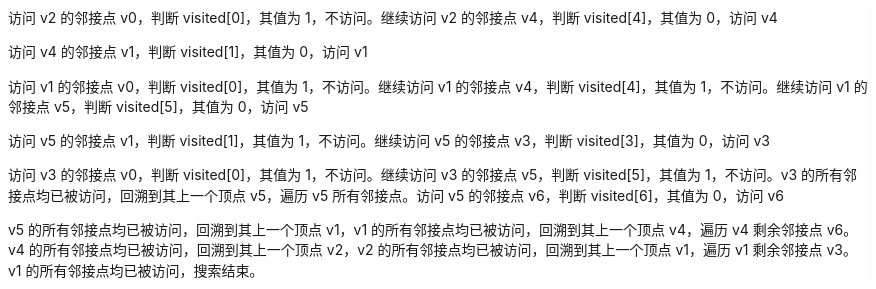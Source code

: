 访问 v2 的邻接点 v0，判断 visited[0]，其值为 1，不访问。继续访问 v2 的邻接点 v4，判断 visited[4]，其值为 0，访问 v4

访问 v4 的邻接点 v1，判断 visited[1]，其值为 0，访问 v1

访问 v1 的邻接点 v0，判断 visited[0]，其值为 1，不访问。继续访问 v1 的邻接点 v4，判断 visited[4]，其值为 1，不访问。继续访问 v1 的邻接点 v5，判断 visited[5]，其值为 0，访问 v5

访问 v5 的邻接点 v1，判断 visited[1]，其值为 1，不访问。继续访问 v5 的邻接点 v3，判断 visited[3]，其值为 0，访问 v3

访问 v3 的邻接点 v0，判断 visited[0]，其值为 1，不访问。继续访问 v3 的邻接点 v5，判断 visited[5]，其值为 1，不访问。v3 的所有邻接点均已被访问，回溯到其上一个顶点 v5，遍历 v5 所有邻接点。访问 v5 的邻接点 v6，判断 visited[6]，其值为 0，访问 v6

v5 的所有邻接点均已被访问，回溯到其上一个顶点 v1，v1 的所有邻接点均已被访问，回溯到其上一个顶点 v4，遍历 v4 剩余邻接点 v6。v4 的所有邻接点均已被访问，回溯到其上一个顶点 v2，v2 的所有邻接点均已被访问，回溯到其上一个顶点 v1，遍历 v1 剩余邻接点 v3。v1 的所有邻接点均已被访问，搜索结束。
